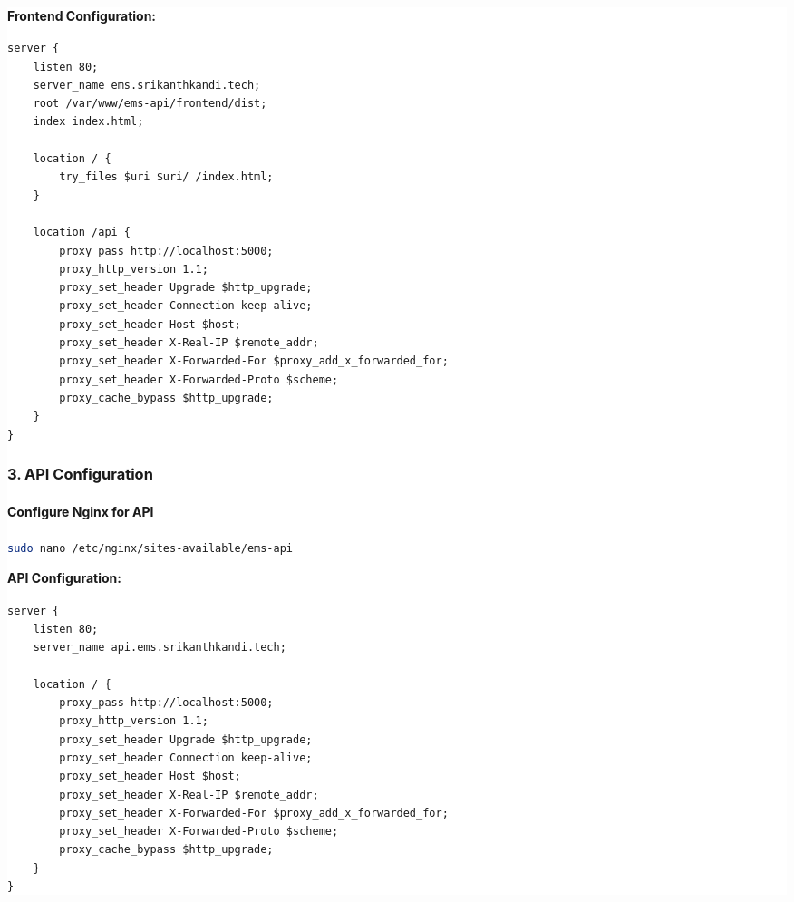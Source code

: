 **Frontend Configuration:**
```nginx
server {
    listen 80;
    server_name ems.srikanthkandi.tech;
    root /var/www/ems-api/frontend/dist;
    index index.html;

    location / {
        try_files $uri $uri/ /index.html;
    }

    location /api {
        proxy_pass http://localhost:5000;
        proxy_http_version 1.1;
        proxy_set_header Upgrade $http_upgrade;
        proxy_set_header Connection keep-alive;
        proxy_set_header Host $host;
        proxy_set_header X-Real-IP $remote_addr;
        proxy_set_header X-Forwarded-For $proxy_add_x_forwarded_for;
        proxy_set_header X-Forwarded-Proto $scheme;
        proxy_cache_bypass $http_upgrade;
    }
}
```

### 3. API Configuration

#### Configure Nginx for API
```bash
sudo nano /etc/nginx/sites-available/ems-api
```

**API Configuration:**
```nginx
server {
    listen 80;
    server_name api.ems.srikanthkandi.tech;

    location / {
        proxy_pass http://localhost:5000;
        proxy_http_version 1.1;
        proxy_set_header Upgrade $http_upgrade;
        proxy_set_header Connection keep-alive;
        proxy_set_header Host $host;
        proxy_set_header X-Real-IP $remote_addr;
        proxy_set_header X-Forwarded-For $proxy_add_x_forwarded_for;
        proxy_set_header X-Forwarded-Proto $scheme;
        proxy_cache_bypass $http_upgrade;
    }
}
```
